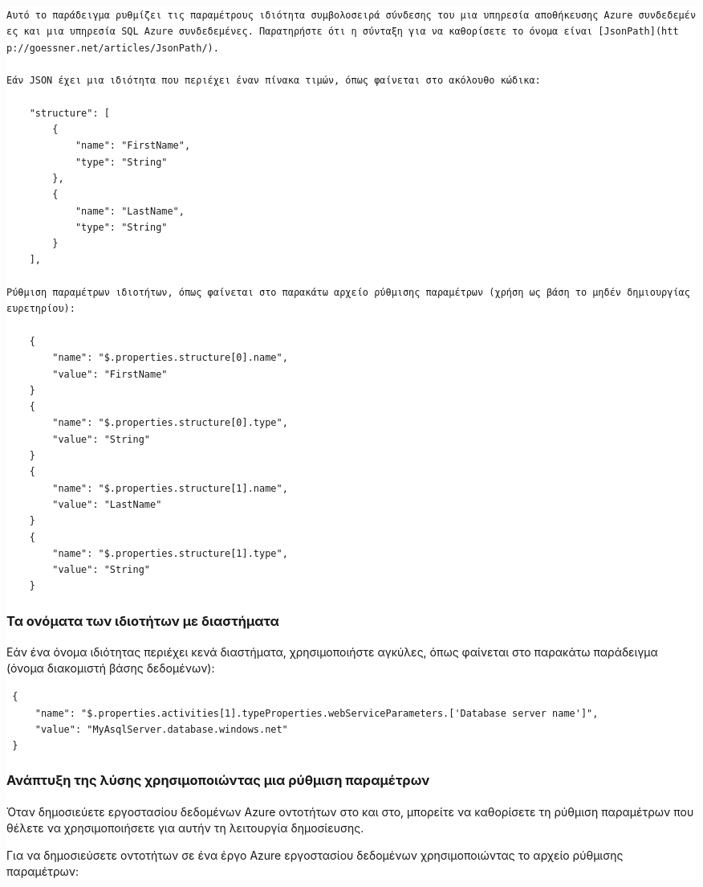     Αυτό το παράδειγμα ρυθμίζει τις παραμέτρους ιδιότητα συμβολοσειρά σύνδεσης του μια υπηρεσία αποθήκευσης Azure συνδεδεμένες και μια υπηρεσία SQL Azure συνδεδεμένες. Παρατηρήστε ότι η σύνταξη για να καθορίσετε το όνομα είναι [JsonPath](http://goessner.net/articles/JsonPath/).   

    Εάν JSON έχει μια ιδιότητα που περιέχει έναν πίνακα τιμών, όπως φαίνεται στο ακόλουθο κώδικα:  

        "structure": [
            {
                "name": "FirstName",
                "type": "String"
            },
            {
                "name": "LastName",
                "type": "String"
            }
        ],
    
    Ρύθμιση παραμέτρων ιδιοτήτων, όπως φαίνεται στο παρακάτω αρχείο ρύθμισης παραμέτρων (χρήση ως βάση το μηδέν δημιουργίας ευρετηρίου): 
        
        {
            "name": "$.properties.structure[0].name",
            "value": "FirstName"
        }
        {
            "name": "$.properties.structure[0].type",
            "value": "String"
        }
        {
            "name": "$.properties.structure[1].name",
            "value": "LastName"
        }
        {
            "name": "$.properties.structure[1].type",
            "value": "String"
        }

### <a name="property-names-with-spaces"></a>Τα ονόματα των ιδιοτήτων με διαστήματα
Εάν ένα όνομα ιδιότητας περιέχει κενά διαστήματα, χρησιμοποιήστε αγκύλες, όπως φαίνεται στο παρακάτω παράδειγμα (όνομα διακομιστή βάσης δεδομένων): 

     {
         "name": "$.properties.activities[1].typeProperties.webServiceParameters.['Database server name']",
         "value": "MyAsqlServer.database.windows.net"
     }


### <a name="deploy-solution-using-a-configuration"></a>Ανάπτυξη της λύσης χρησιμοποιώντας μια ρύθμιση παραμέτρων
Όταν δημοσιεύετε εργοστασίου δεδομένων Azure οντοτήτων στο και στο, μπορείτε να καθορίσετε τη ρύθμιση παραμέτρων που θέλετε να χρησιμοποιήσετε για αυτήν τη λειτουργία δημοσίευσης. 

Για να δημοσιεύσετε οντοτήτων σε ένα έργο Azure εργοστασίου δεδομένων χρησιμοποιώντας το αρχείο ρύθμισης παραμέτρων:   
